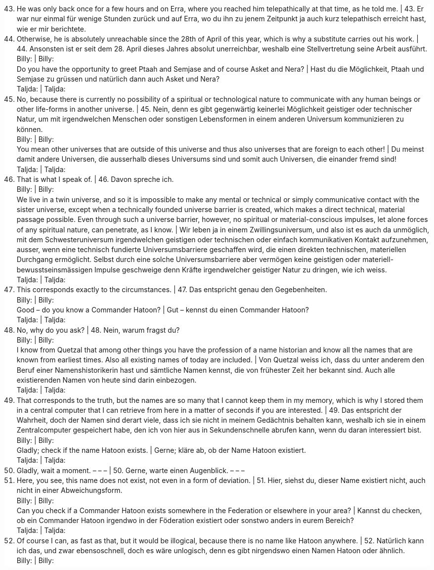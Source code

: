 43. He was only back once for a few hours and on Erra, where you reached him telepathically at that time, as he told me.  | 43. Er war nur einmal für wenige Stunden zurück und auf Erra, wo du ihn zu jenem Zeitpunkt ja auch kurz telepathisch erreicht hast, wie er mir berichtete.   
44. Otherwise, he is absolutely unreachable since the 28th of April of this year, which is why a substitute carries out his work.  | 44. Ansonsten ist er seit dem 28. April dieses Jahres absolut unerreichbar, weshalb eine Stellvertretung seine Arbeit ausführt.   
Billy:  | Billy:   
Do you have the opportunity to greet Ptaah and Semjase and of course Asket and Nera?  | Hast du die Möglichkeit, Ptaah und Semjase zu grüssen und natürlich dann auch Asket und Nera?   
Taljda:  | Taljda:   
45. No, because there is currently no possibility of a spiritual or technological nature to communicate with any human beings or other life-forms in another universe.  | 45. Nein, denn es gibt gegenwärtig keinerlei Möglichkeit geistiger oder technischer Natur, um mit irgendwelchen Menschen oder sonstigen Lebensformen in einem anderen Universum kommunizieren zu können.   
Billy:  | Billy:   
You mean other universes that are outside of this universe and thus also universes that are foreign to each other!  | Du meinst damit andere Universen, die ausserhalb dieses Universums sind und somit auch Universen, die einander fremd sind!   
Taljda:  | Taljda:   
46. That is what I speak of.  | 46. Davon spreche ich.   
Billy:  | Billy:   
We live in a twin universe, and so it is impossible to make any mental or technical or simply communicative contact with the sister universe, except when a technically founded universe barrier is created, which makes a direct technical, material passage possible. Even through such a universe barrier, however, no spiritual or material-conscious impulses, let alone forces of any spiritual nature, can penetrate, as I know.  | Wir leben ja in einem Zwillingsuniversum, und also ist es auch da unmöglich, mit dem Schwesteruniversum irgendwelchen geistigen oder technischen oder einfach kommunikativen Kontakt aufzunehmen, ausser, wenn eine technisch fundierte Universumsbarriere geschaffen wird, die einen direkten technischen, materiellen Durchgang ermöglicht. Selbst durch eine solche Universumsbarriere aber vermögen keine geistigen oder materiell-bewusstseinsmässigen Impulse geschweige denn Kräfte irgendwelcher geistiger Natur zu dringen, wie ich weiss.   
Taljda:  | Taljda:   
47. This corresponds exactly to the circumstances.  | 47. Das entspricht genau den Gegebenheiten.   
Billy:  | Billy:   
Good – do you know a Commander Hatoon?  | Gut – kennst du einen Commander Hatoon?   
Taljda:  | Taljda:   
48. No, why do you ask?  | 48. Nein, warum fragst du?   
Billy:  | Billy:   
I know from Quetzal that among other things you have the profession of a name historian and know all the names that are known from earliest times. Also all existing names of today are included.  | Von Quetzal weiss ich, dass du unter anderem den Beruf einer Namenshistorikerin hast und sämtliche Namen kennst, die von frühester Zeit her bekannt sind. Auch alle existierenden Namen von heute sind darin einbezogen.   
Taljda:  | Taljda:   
49. That corresponds to the truth, but the names are so many that I cannot keep them in my memory, which is why I stored them in a central computer that I can retrieve from here in a matter of seconds if you are interested.  | 49. Das entspricht der Wahrheit, doch der Namen sind derart viele, dass ich sie nicht in meinem Gedächtnis behalten kann, weshalb ich sie in einem Zentralcomputer gespeichert habe, den ich von hier aus in Sekundenschnelle abrufen kann, wenn du daran interessiert bist.   
Billy:  | Billy:   
Gladly; check if the name Hatoon exists.  | Gerne; kläre ab, ob der Name Hatoon existiert.   
Taljda:  | Taljda:   
50. Gladly, wait a moment. – – –  | 50. Gerne, warte einen Augenblick. – – –   
51. Here, you see, this name does not exist, not even in a form of deviation.  | 51. Hier, siehst du, dieser Name existiert nicht, auch nicht in einer Abweichungsform.   
Billy:  | Billy:   
Can you check if a Commander Hatoon exists somewhere in the Federation or elsewhere in your area?  | Kannst du checken, ob ein Commander Hatoon irgendwo in der Föderation existiert oder sonstwo anders in eurem Bereich?   
Taljda:  | Taljda:   
52. Of course I can, as fast as that, but it would be illogical, because there is no name like Hatoon anywhere.  | 52. Natürlich kann ich das, und zwar ebensoschnell, doch es wäre unlogisch, denn es gibt nirgendswo einen Namen Hatoon oder ähnlich.   
Billy:  | Billy:   